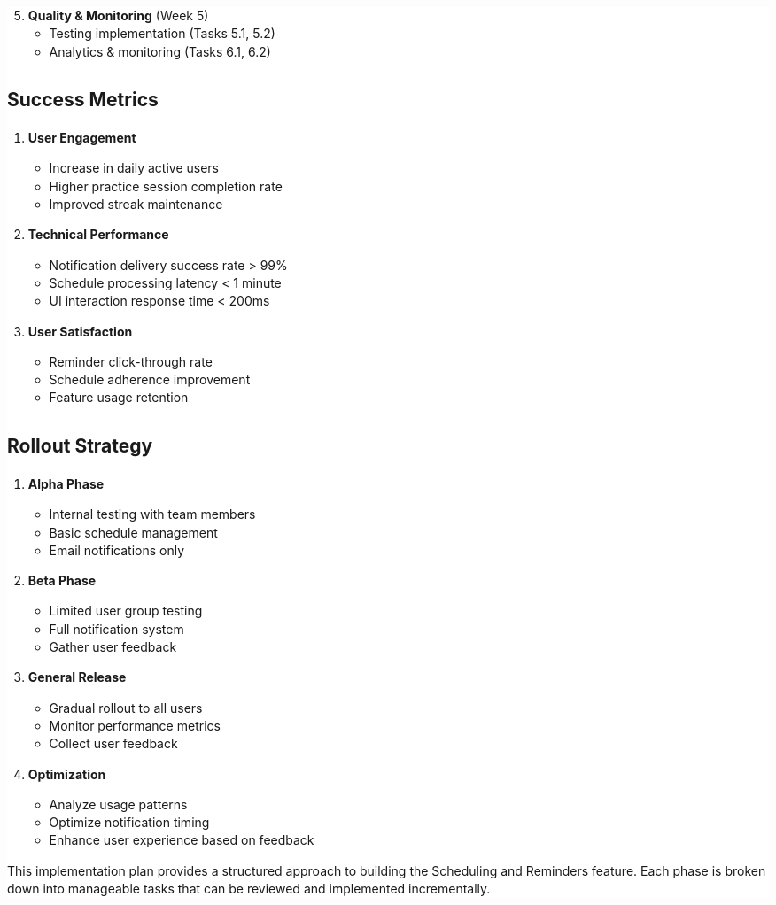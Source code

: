 5. **Quality & Monitoring** (Week 5)
   - Testing implementation (Tasks 5.1, 5.2)
   - Analytics & monitoring (Tasks 6.1, 6.2)

## Success Metrics

1. **User Engagement**
   - Increase in daily active users
   - Higher practice session completion rate
   - Improved streak maintenance

2. **Technical Performance**
   - Notification delivery success rate > 99%
   - Schedule processing latency < 1 minute
   - UI interaction response time < 200ms

3. **User Satisfaction**
   - Reminder click-through rate
   - Schedule adherence improvement
   - Feature usage retention

## Rollout Strategy

1. **Alpha Phase**
   - Internal testing with team members
   - Basic schedule management
   - Email notifications only

2. **Beta Phase**
   - Limited user group testing
   - Full notification system
   - Gather user feedback

3. **General Release**
   - Gradual rollout to all users
   - Monitor performance metrics
   - Collect user feedback

4. **Optimization**
   - Analyze usage patterns
   - Optimize notification timing
   - Enhance user experience based on feedback

This implementation plan provides a structured approach to building the Scheduling and Reminders feature. Each phase is broken down into manageable tasks that can be reviewed and implemented incrementally.
